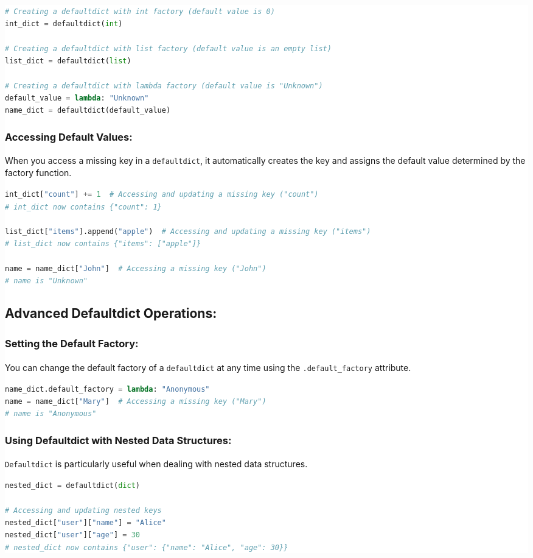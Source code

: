 ```python
# Creating a defaultdict with int factory (default value is 0)
int_dict = defaultdict(int)

# Creating a defaultdict with list factory (default value is an empty list)
list_dict = defaultdict(list)

# Creating a defaultdict with lambda factory (default value is "Unknown")
default_value = lambda: "Unknown"
name_dict = defaultdict(default_value)
```

### Accessing Default Values:

When you access a missing key in a `defaultdict`, it automatically creates the key and assigns the default value determined by the factory function.

```python
int_dict["count"] += 1  # Accessing and updating a missing key ("count")
# int_dict now contains {"count": 1}

list_dict["items"].append("apple")  # Accessing and updating a missing key ("items")
# list_dict now contains {"items": ["apple"]}

name = name_dict["John"]  # Accessing a missing key ("John")
# name is "Unknown"
```

## Advanced Defaultdict Operations:

### Setting the Default Factory:

You can change the default factory of a `defaultdict` at any time using the `.default_factory` attribute.

```python
name_dict.default_factory = lambda: "Anonymous"
name = name_dict["Mary"]  # Accessing a missing key ("Mary")
# name is "Anonymous"
```

### Using Defaultdict with Nested Data Structures:

`Defaultdict` is particularly useful when dealing with nested data structures.

```python
nested_dict = defaultdict(dict)

# Accessing and updating nested keys
nested_dict["user"]["name"] = "Alice"
nested_dict["user"]["age"] = 30
# nested_dict now contains {"user": {"name": "Alice", "age": 30}}
```
